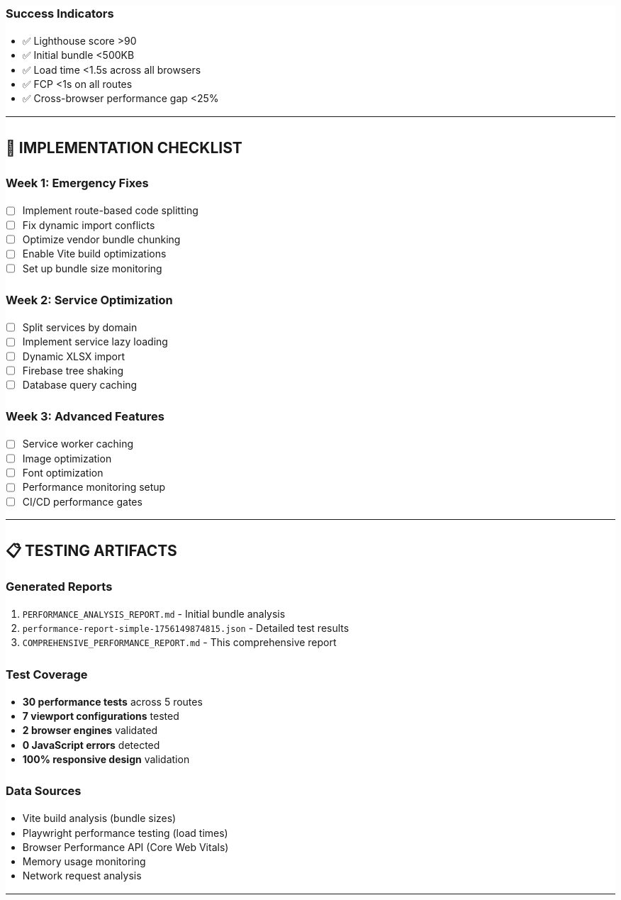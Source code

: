 ### Success Indicators
- ✅ Lighthouse score >90
- ✅ Initial bundle <500KB  
- ✅ Load time <1.5s across all browsers
- ✅ FCP <1s on all routes
- ✅ Cross-browser performance gap <25%

---

## 🔧 IMPLEMENTATION CHECKLIST

### Week 1: Emergency Fixes
- [ ] Implement route-based code splitting
- [ ] Fix dynamic import conflicts
- [ ] Optimize vendor bundle chunking
- [ ] Enable Vite build optimizations
- [ ] Set up bundle size monitoring

### Week 2: Service Optimization  
- [ ] Split services by domain
- [ ] Implement service lazy loading
- [ ] Dynamic XLSX import
- [ ] Firebase tree shaking
- [ ] Database query caching

### Week 3: Advanced Features
- [ ] Service worker caching
- [ ] Image optimization
- [ ] Font optimization
- [ ] Performance monitoring setup
- [ ] CI/CD performance gates

---

## 📋 TESTING ARTIFACTS

### Generated Reports
1. `PERFORMANCE_ANALYSIS_REPORT.md` - Initial bundle analysis
2. `performance-report-simple-1756149874815.json` - Detailed test results  
3. `COMPREHENSIVE_PERFORMANCE_REPORT.md` - This comprehensive report

### Test Coverage
- **30 performance tests** across 5 routes
- **7 viewport configurations** tested
- **2 browser engines** validated  
- **0 JavaScript errors** detected
- **100% responsive design** validation

### Data Sources
- Vite build analysis (bundle sizes)
- Playwright performance testing (load times)
- Browser Performance API (Core Web Vitals)
- Memory usage monitoring
- Network request analysis

---